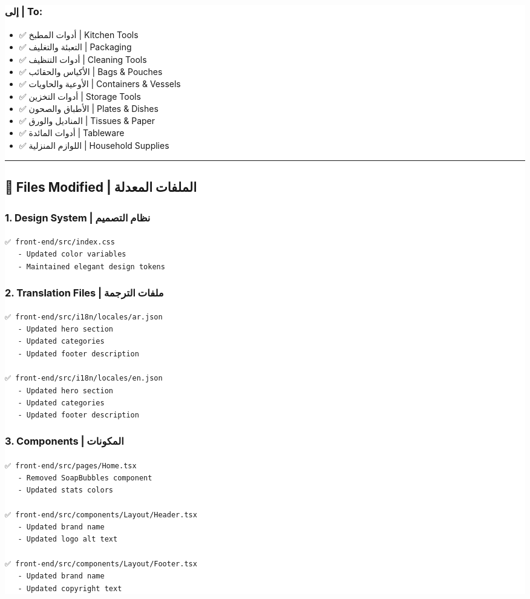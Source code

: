 ### إلى | To:
- ✅ أدوات المطبخ | Kitchen Tools
- ✅ التعبئة والتغليف | Packaging
- ✅ أدوات التنظيف | Cleaning Tools
- ✅ الأكياس والحقائب | Bags & Pouches
- ✅ الأوعية والحاويات | Containers & Vessels
- ✅ أدوات التخزين | Storage Tools
- ✅ الأطباق والصحون | Plates & Dishes
- ✅ المناديل والورق | Tissues & Paper
- ✅ أدوات المائدة | Tableware
- ✅ اللوازم المنزلية | Household Supplies

---

## 📂 Files Modified | الملفات المعدلة

### 1. Design System | نظام التصميم
```
✅ front-end/src/index.css
   - Updated color variables
   - Maintained elegant design tokens
```

### 2. Translation Files | ملفات الترجمة
```
✅ front-end/src/i18n/locales/ar.json
   - Updated hero section
   - Updated categories
   - Updated footer description

✅ front-end/src/i18n/locales/en.json
   - Updated hero section  
   - Updated categories
   - Updated footer description
```

### 3. Components | المكونات
```
✅ front-end/src/pages/Home.tsx
   - Removed SoapBubbles component
   - Updated stats colors

✅ front-end/src/components/Layout/Header.tsx
   - Updated brand name
   - Updated logo alt text

✅ front-end/src/components/Layout/Footer.tsx
   - Updated brand name
   - Updated copyright text
```
